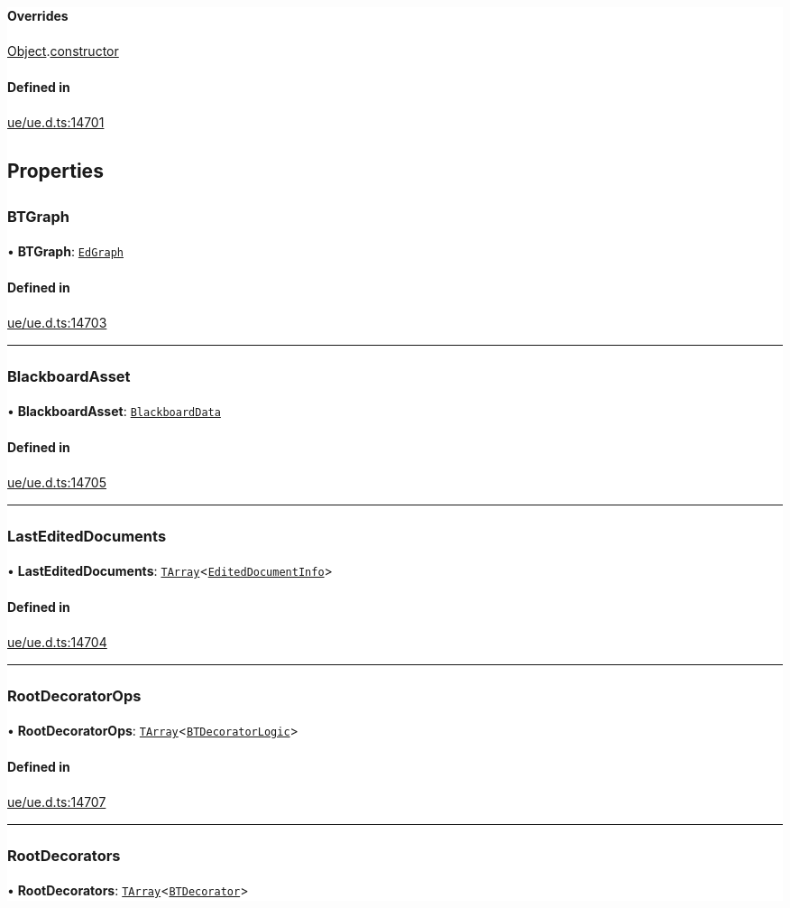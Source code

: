 #### Overrides

[Object](ue_ue.Object.md).[constructor](ue_ue.Object.md#constructor)

#### Defined in

[ue/ue.d.ts:14701](https://github.com/YugMetaverse/yug_typings/blob/b7d9b19/ue/ue.d.ts#L14701)

## Properties

### BTGraph

• **BTGraph**: [`EdGraph`](ue_ue.EdGraph.md)

#### Defined in

[ue/ue.d.ts:14703](https://github.com/YugMetaverse/yug_typings/blob/b7d9b19/ue/ue.d.ts#L14703)

___

### BlackboardAsset

• **BlackboardAsset**: [`BlackboardData`](ue_ue.BlackboardData.md)

#### Defined in

[ue/ue.d.ts:14705](https://github.com/YugMetaverse/yug_typings/blob/b7d9b19/ue/ue.d.ts#L14705)

___

### LastEditedDocuments

• **LastEditedDocuments**: [`TArray`](../interfaces/ue_puerts.TArray.md)<[`EditedDocumentInfo`](ue_ue.EditedDocumentInfo.md)\>

#### Defined in

[ue/ue.d.ts:14704](https://github.com/YugMetaverse/yug_typings/blob/b7d9b19/ue/ue.d.ts#L14704)

___

### RootDecoratorOps

• **RootDecoratorOps**: [`TArray`](../interfaces/ue_puerts.TArray.md)<[`BTDecoratorLogic`](ue_ue.BTDecoratorLogic.md)\>

#### Defined in

[ue/ue.d.ts:14707](https://github.com/YugMetaverse/yug_typings/blob/b7d9b19/ue/ue.d.ts#L14707)

___

### RootDecorators

• **RootDecorators**: [`TArray`](../interfaces/ue_puerts.TArray.md)<[`BTDecorator`](ue_ue.BTDecorator.md)\>
